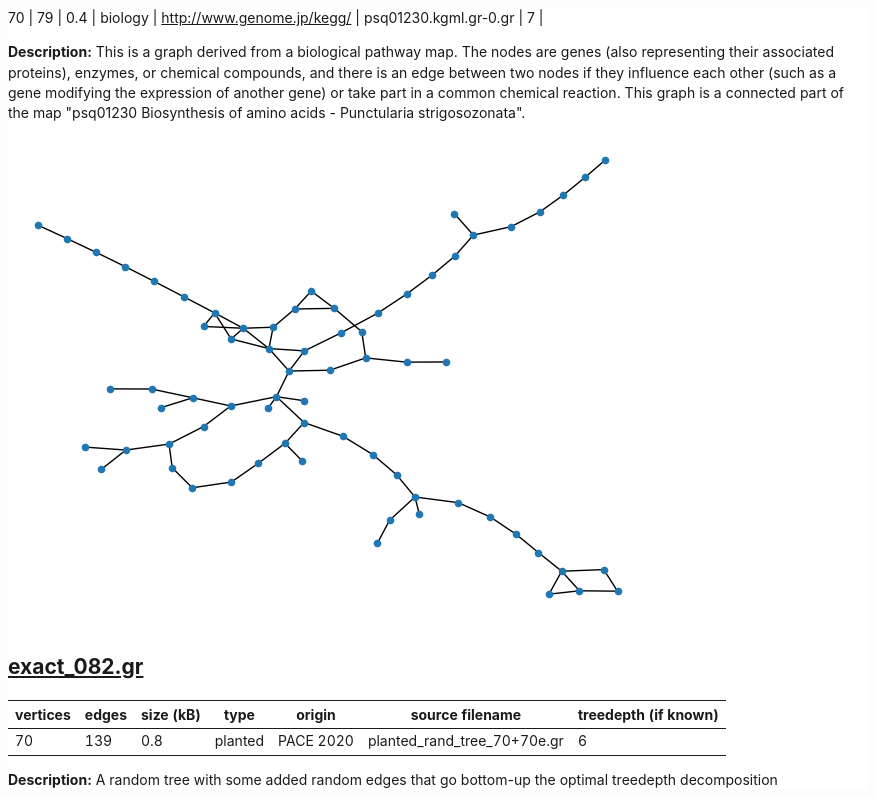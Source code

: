 70 | 79 | 0.4 | biology | http://www.genome.jp/kegg/ | psq01230.kgml.gr-0.gr | 7 | 

**Description:** This is a graph derived from a biological pathway map. The nodes are genes (also representing their associated proteins), enzymes, or chemical compounds, and there is an edge between two nodes if they influence each other (such as a gene modifying the expression of another gene) or take part in a common chemical reaction. This graph is a connected part of the map "psq01230 Biosynthesis of amino acids - Punctularia strigosozonata".

![](vis/exact_081.png?raw=true)
## [exact_082.gr](exact/exact_082.gr)
vertices   | edges   | size (kB) | type | origin | source filename | treedepth (if known) | 
 --- | --- | --- | --- | --- | --- | --- |
70 | 139 | 0.8 | planted | PACE 2020 | planted_rand_tree_70+70e.gr | 6 | 

**Description:** A random tree with some added random edges that go bottom-up the optimal treedepth decomposition
